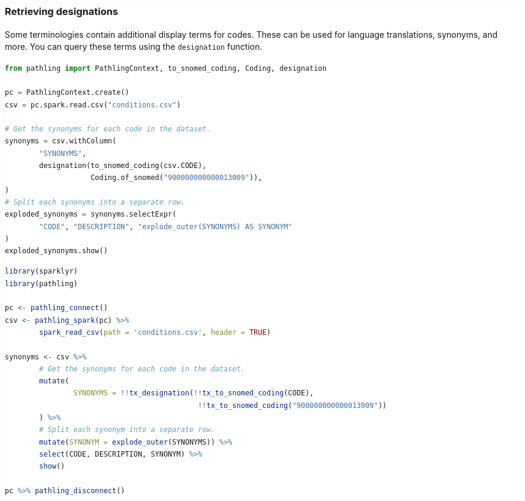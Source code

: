 ### Retrieving designations

Some terminologies contain additional display terms for codes. These can be used
for language translations, synonyms, and more. You can query these terms using
the `designation` function.


<Tabs>
<TabItem value="python" label="Python">

```python
from pathling import PathlingContext, to_snomed_coding, Coding, designation

pc = PathlingContext.create()
csv = pc.spark.read.csv("conditions.csv")

# Get the synonyms for each code in the dataset.
synonyms = csv.withColumn(
        "SYNONYMS",
        designation(to_snomed_coding(csv.CODE),
                    Coding.of_snomed("900000000000013009")),
)
# Split each synonyms into a separate row.
exploded_synonyms = synonyms.selectExpr(
        "CODE", "DESCRIPTION", "explode_outer(SYNONYMS) AS SYNONYM"
)
exploded_synonyms.show()
```

</TabItem>
<TabItem value="r" label="R">

```r
library(sparklyr)
library(pathling)

pc <- pathling_connect()
csv <- pathling_spark(pc) %>%
        spark_read_csv(path = 'conditions.csv', header = TRUE)

synonyms <- csv %>%
        # Get the synonyms for each code in the dataset.
        mutate(
                SYNONYMS = !!tx_designation(!!tx_to_snomed_coding(CODE),
                                             !!tx_to_snomed_coding("900000000000013009"))
        ) %>%
        # Split each synonym into a separate row.
        mutate(SYNONYM = explode_outer(SYNONYMS)) %>%
        select(CODE, DESCRIPTION, SYNONYM) %>%
        show()

pc %>% pathling_disconnect()
```
